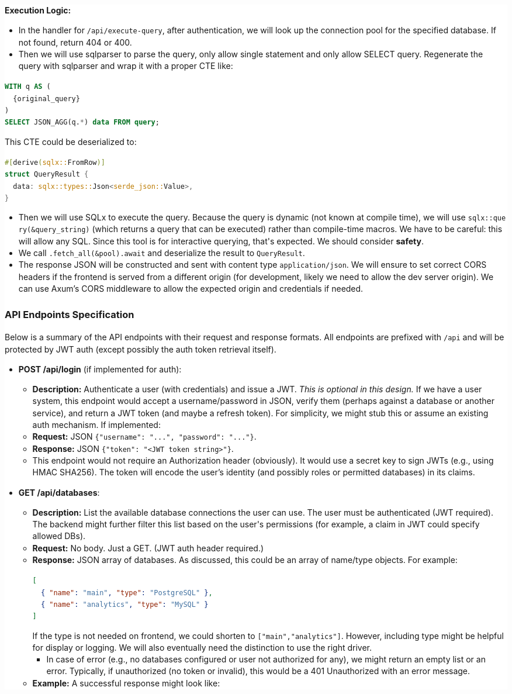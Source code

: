 **Execution Logic:**
- In the handler for `/api/execute-query`, after authentication, we will look up the connection pool for the specified database. If not found, return 404 or 400.
- Then we will use sqlparser to parse the query, only allow single statement and only allow SELECT query. Regenerate the query with sqlparser and wrap it with a proper CTE like:
```sql
WITH q AS (
  {original_query}
)
SELECT JSON_AGG(q.*) data FROM query;
```
This CTE could be deserialized to:
```rust
#[derive(sqlx::FromRow)]
struct QueryResult {
  data: sqlx::types::Json<serde_json::Value>,
}
```
- Then we will use SQLx to execute the query. Because the query is dynamic (not known at compile time), we will use `sqlx::query(&query_string)` (which returns a query that can be executed) rather than compile-time macros. We have to be careful: this will allow any SQL. Since this tool is for interactive querying, that's expected. We should consider **safety**.
- We call `.fetch_all(&pool).await` and deserialize the result to `QueryResult`.
- The response JSON will be constructed and sent with content type `application/json`. We will ensure to set correct CORS headers if the frontend is served from a different origin (for development, likely we need to allow the dev server origin). We can use Axum’s CORS middleware to allow the expected origin and credentials if needed.

### API Endpoints Specification

Below is a summary of the API endpoints with their request and response formats. All endpoints are prefixed with `/api` and will be protected by JWT auth (except possibly the auth token retrieval itself).

- **POST /api/login** (if implemented for auth):
  - **Description:** Authenticate a user (with credentials) and issue a JWT. *This is optional in this design.* If we have a user system, this endpoint would accept a username/password in JSON, verify them (perhaps against a database or another service), and return a JWT token (and maybe a refresh token). For simplicity, we might stub this or assume an existing auth mechanism. If implemented:
  - **Request:** JSON `{"username": "...", "password": "..."}`.
  - **Response:** JSON `{"token": "<JWT token string>"}`.
  - This endpoint would not require an Authorization header (obviously). It would use a secret key to sign JWTs (e.g., using HMAC SHA256). The token will encode the user’s identity (and possibly roles or permitted databases) in its claims.

- **GET /api/databases**:
  - **Description:** List the available database connections the user can use. The user must be authenticated (JWT required). The backend might further filter this list based on the user's permissions (for example, a claim in JWT could specify allowed DBs).
  - **Request:** No body. Just a GET. (JWT auth header required.)
  - **Response:** JSON array of databases. As discussed, this could be an array of name/type objects. For example:
    ```json
    [
      { "name": "main", "type": "PostgreSQL" },
      { "name": "analytics", "type": "MySQL" }
    ]
    ```
    If the type is not needed on frontend, we could shorten to `["main","analytics"]`. However, including type might be helpful for display or logging. We will also eventually need the distinction to use the right driver.
    - In case of error (e.g., no databases configured or user not authorized for any), we might return an empty list or an error. Typically, if unauthorized (no token or invalid), this would be a 401 Unauthorized with an error message.
  - **Example:** A successful response might look like: